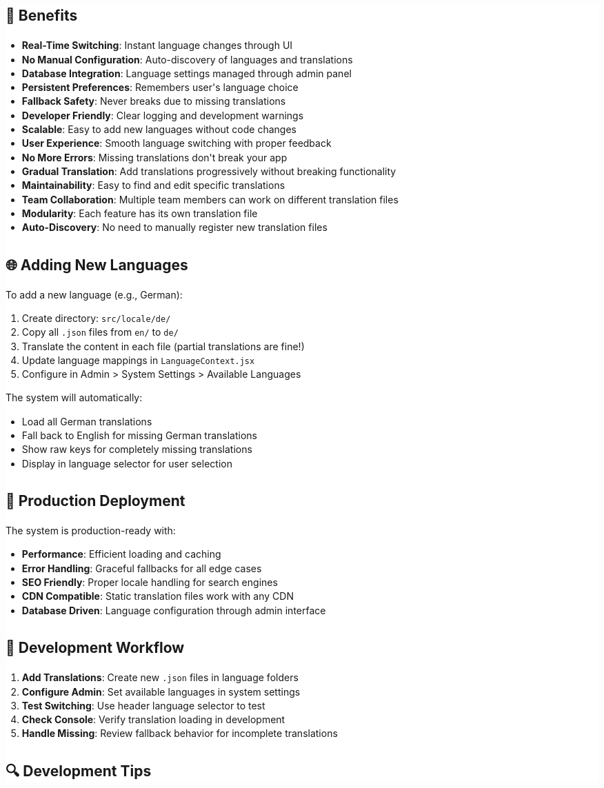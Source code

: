 ## 🎨 Benefits

- **Real-Time Switching**: Instant language changes through UI
- **No Manual Configuration**: Auto-discovery of languages and translations
- **Database Integration**: Language settings managed through admin panel
- **Persistent Preferences**: Remembers user's language choice
- **Fallback Safety**: Never breaks due to missing translations
- **Developer Friendly**: Clear logging and development warnings
- **Scalable**: Easy to add new languages without code changes
- **User Experience**: Smooth language switching with proper feedback
- **No More Errors**: Missing translations don't break your app
- **Gradual Translation**: Add translations progressively without breaking functionality
- **Maintainability**: Easy to find and edit specific translations
- **Team Collaboration**: Multiple team members can work on different translation files
- **Modularity**: Each feature has its own translation file
- **Auto-Discovery**: No need to manually register new translation files

## 🌐 Adding New Languages

To add a new language (e.g., German):

1. Create directory: `src/locale/de/`
2. Copy all `.json` files from `en/` to `de/`
3. Translate the content in each file (partial translations are fine!)
4. Update language mappings in `LanguageContext.jsx`
5. Configure in Admin > System Settings > Available Languages

The system will automatically:
- Load all German translations
- Fall back to English for missing German translations
- Show raw keys for completely missing translations
- Display in language selector for user selection

## 🚀 Production Deployment

The system is production-ready with:

- **Performance**: Efficient loading and caching
- **Error Handling**: Graceful fallbacks for all edge cases
- **SEO Friendly**: Proper locale handling for search engines
- **CDN Compatible**: Static translation files work with any CDN
- **Database Driven**: Language configuration through admin interface

## 🔧 Development Workflow

1. **Add Translations**: Create new `.json` files in language folders
2. **Configure Admin**: Set available languages in system settings
3. **Test Switching**: Use header language selector to test
4. **Check Console**: Verify translation loading in development
5. **Handle Missing**: Review fallback behavior for incomplete translations

## 🔍 Development Tips
